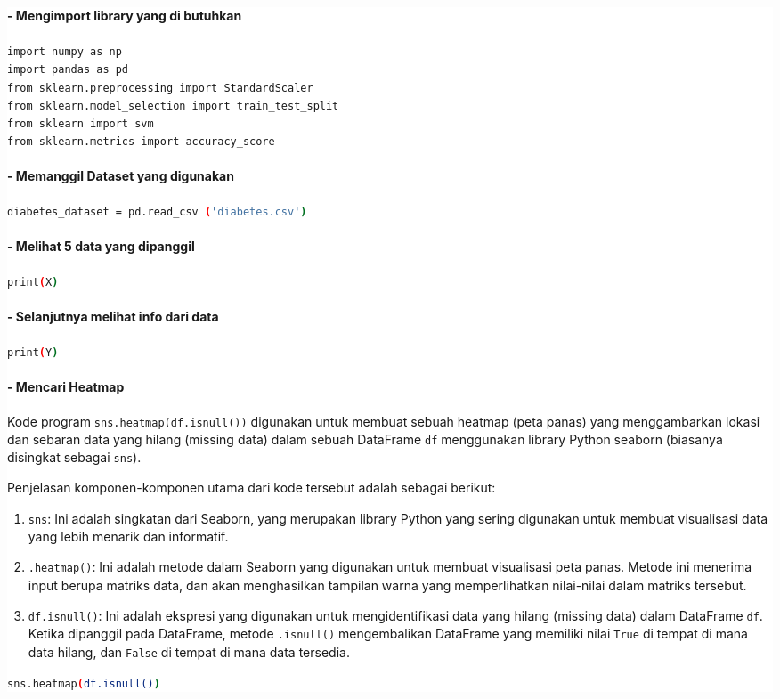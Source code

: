 #### - Mengimport library yang di butuhkan

``` bash
import numpy as np
import pandas as pd
from sklearn.preprocessing import StandardScaler
from sklearn.model_selection import train_test_split
from sklearn import svm
from sklearn.metrics import accuracy_score
```

#### - Memanggil Dataset yang digunakan
``` bash
diabetes_dataset = pd.read_csv ('diabetes.csv')
```

#### - Melihat 5 data yang dipanggil

``` bash
print(X)
```

#### - Selanjutnya melihat info dari data 
``` bash
print(Y)
```

#### - Mencari Heatmap

Kode program `sns.heatmap(df.isnull())` digunakan untuk membuat sebuah heatmap (peta panas) yang menggambarkan lokasi dan sebaran data yang hilang (missing data) dalam sebuah DataFrame `df` menggunakan library Python seaborn (biasanya disingkat sebagai `sns`).

Penjelasan komponen-komponen utama dari kode tersebut adalah sebagai berikut:

1. `sns`: Ini adalah singkatan dari Seaborn, yang merupakan library Python yang sering digunakan untuk membuat visualisasi data yang lebih menarik dan informatif.

2. `.heatmap()`: Ini adalah metode dalam Seaborn yang digunakan untuk membuat visualisasi peta panas. Metode ini menerima input berupa matriks data, dan akan menghasilkan tampilan warna yang memperlihatkan nilai-nilai dalam matriks tersebut.

3. `df.isnull()`: Ini adalah ekspresi yang digunakan untuk mengidentifikasi data yang hilang (missing data) dalam DataFrame `df`. Ketika dipanggil pada DataFrame, metode `.isnull()` mengembalikan DataFrame yang memiliki nilai `True` di tempat di mana data hilang, dan `False` di tempat di mana data tersedia.


``` bash
sns.heatmap(df.isnull())
```